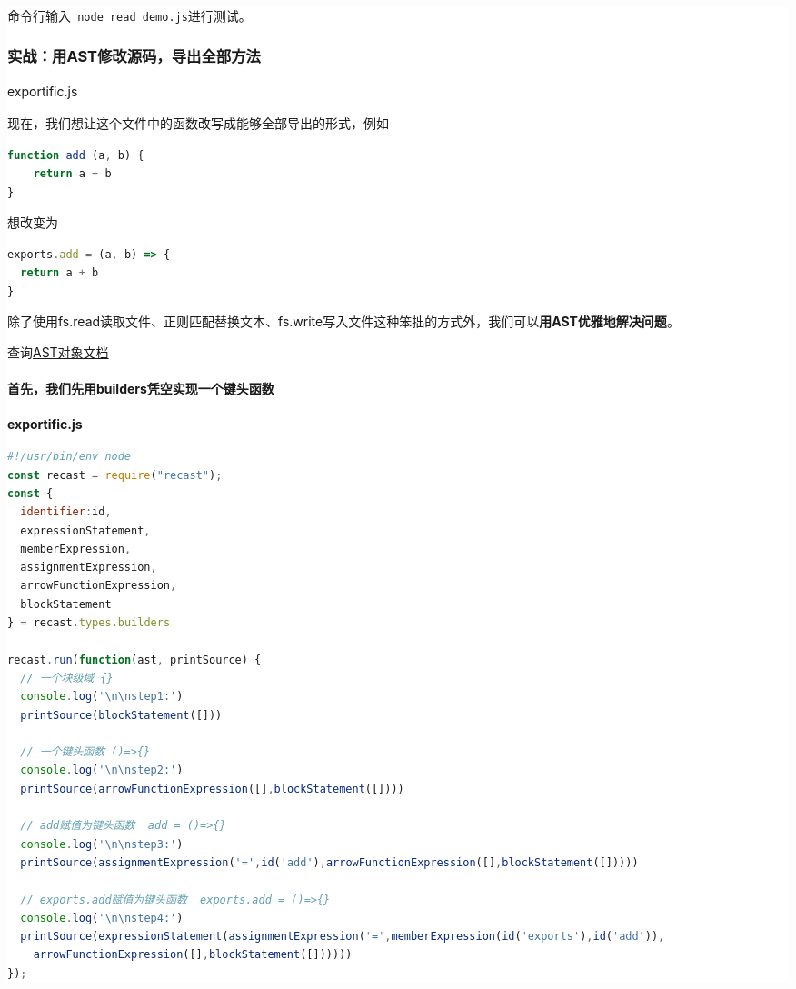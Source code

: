 命令行输入`
node read demo.js`进行测试。

### 实战：用AST修改源码，导出全部方法

exportific.js

现在，我们想让这个文件中的函数改写成能够全部导出的形式，例如

```js
function add (a, b) {
    return a + b
}
```

想改变为

```js
exports.add = (a, b) => {
  return a + b
}
```

除了使用fs.read读取文件、正则匹配替换文本、fs.write写入文件这种笨拙的方式外，我们可以**用AST优雅地解决问题**。

查询[AST对象文档](https://link.segmentfault.com/?enc=934AbxJ%2BDJ9%2BWgfdnPSrQA%3D%3D.UHW5BFlzKllP37qNFQa2lMos5yfg6nGXEv11osj1awu7eUrgZLTvF24143t%2FHPXsEX%2Bp%2FC0JfrxRNky3LcpGXjIK%2F66EnMBZBjtfI%2FkPhx2efZy7Y8rsBo8Yi%2B5QV%2Ftl)

#### 首先，我们先用builders凭空实现一个键头函数

**exportific.js**

```javascript
#!/usr/bin/env node
const recast = require("recast");
const {
  identifier:id,
  expressionStatement,
  memberExpression,
  assignmentExpression,
  arrowFunctionExpression,
  blockStatement
} = recast.types.builders

recast.run(function(ast, printSource) {
  // 一个块级域 {}
  console.log('\n\nstep1:')
  printSource(blockStatement([]))

  // 一个键头函数 ()=>{}
  console.log('\n\nstep2:')
  printSource(arrowFunctionExpression([],blockStatement([])))

  // add赋值为键头函数  add = ()=>{}
  console.log('\n\nstep3:')
  printSource(assignmentExpression('=',id('add'),arrowFunctionExpression([],blockStatement([]))))

  // exports.add赋值为键头函数  exports.add = ()=>{}
  console.log('\n\nstep4:')
  printSource(expressionStatement(assignmentExpression('=',memberExpression(id('exports'),id('add')),
    arrowFunctionExpression([],blockStatement([])))))
});
```
